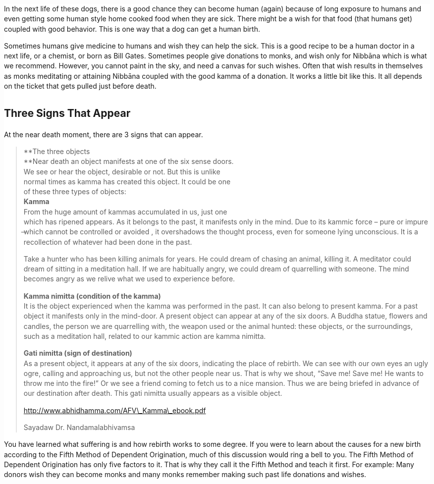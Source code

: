 In the next life of these dogs, there is a good chance they can become human (again) because of long exposure to humans and even getting some human style home cooked food when they are sick. There might be a wish for that food (that humans get) coupled with good behavior. This is one way that a dog can get a human birth.

Sometimes humans give medicine to humans and wish they can help the sick. This is a good recipe to be a human doctor in a next life, or a chemist, or born as Bill Gates. Sometimes people give donations to monks, and wish only for Nibbāna which is what we recommend. However, you cannot paint in the sky, and need a canvas for such wishes. Often that wish results in themselves as monks meditating or attaining Nibbāna coupled with the good kamma of a donation. It works a little bit like this. It all depends on the ticket that gets pulled just before death.

## Three Signs That Appear

At the near death moment, there are 3 signs that can appear.

> **The three objects  
> **Near death an object manifests at one of the six sense doors.  
> We see or hear the object, desirable or not. But this is unlike  
> normal times as kamma has created this object. It could be one  
> of these three types of objects:  
> **Kamma**  
> From the huge amount of kammas accumulated in us, just one  
> which has ripened appears. As it belongs to the past, it manifests only in the mind. Due to its kammic force – pure or impure ̶which cannot be controlled or avoided , it overshadows the thought process, even for someone lying unconscious. It is a recollection of whatever had been done in the past.  
>   
> Take a hunter who has been killing animals for years. He could dream of chasing an animal, killing it. A meditator could dream of sitting in a meditation hall. If we are habitually angry, we could dream of quarrelling with someone. The mind becomes angry as we relive what we used to experience before.  
>   
> **Kamma nimitta (condition of the kamma)**  
> It is the object experienced when the kamma was performed in the past. It can also belong to present kamma. For a past object it manifests only in the mind-door. A present object can appear at any of the six doors. A Buddha statue, flowers and candles, the person we are quarrelling with, the weapon used or the animal hunted: these objects, or the surroundings, such as a meditation hall, related to our kammic action are kamma nimitta.  
>   
> **Gati nimitta (sign of destination)**  
> As a present object, it appears at any of the six doors, indicating the place of rebirth. We can see with our own eyes an ugly ogre, calling and approaching us, but not the other people near us. That is why we shout, “Save me! Save me! He wants to throw me into the fire!” Or we see a friend coming to fetch us to a nice mansion. Thus we are being briefed in advance of our destination after death. This gati nimitta usually appears as a visible object.
> 
> http://www.abhidhamma.com/AFV\_Kamma\_ebook.pdf
> 
> Sayadaw Dr. Nandamalabhivamsa

You have learned what suffering is and how rebirth works to some degree. If you were to learn about the causes for a new birth according to the Fifth Method of Dependent Origination, much of this discussion would ring a bell to you. The Fifth Method of Dependent Origination has only five factors to it. That is why they call it the Fifth Method and teach it first. For example: Many donors wish they can become monks and many monks remember making such past life donations and wishes.
